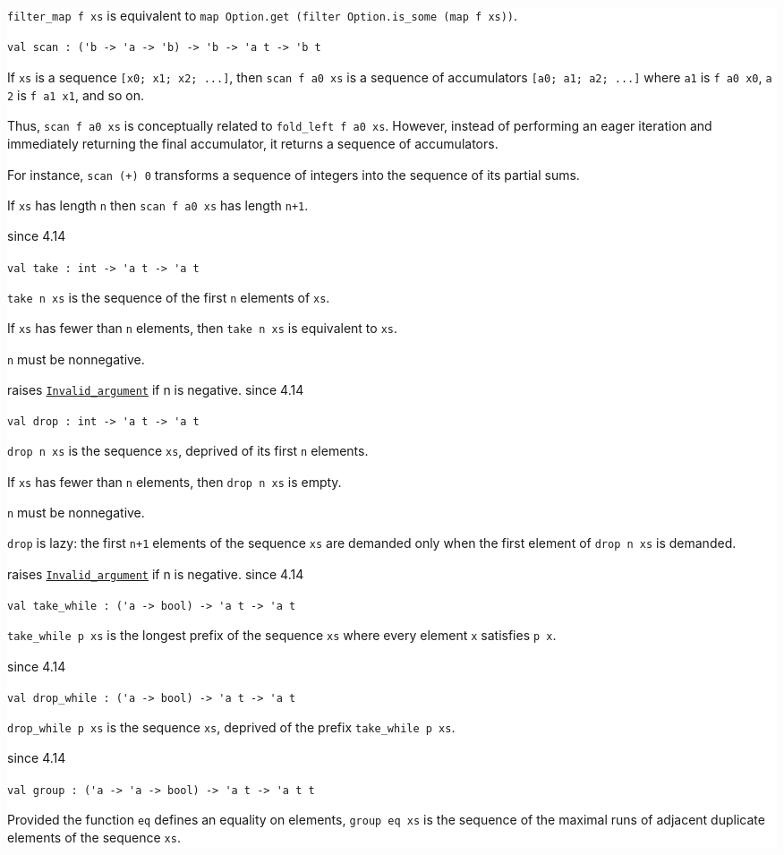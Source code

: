 `filter_map f xs` is equivalent to `map Option.get (filter Option.is_some (map f xs))`.

```
val scan : ('b -> 'a -> 'b) -> 'b -> 'a t -> 'b t
```
If `xs` is a sequence `[x0; x1; x2; ...]`, then `scan f a0 xs` is a sequence of accumulators `[a0; a1; a2; ...]` where `a1` is `f a0 x0`, `a2` is `f a1 x1`, and so on.

Thus, `scan f a0 xs` is conceptually related to `fold_left f a0 xs`. However, instead of performing an eager iteration and immediately returning the final accumulator, it returns a sequence of accumulators.

For instance, `scan (+) 0` transforms a sequence of integers into the sequence of its partial sums.

If `xs` has length `n` then `scan f a0 xs` has length `n+1`.

since 4.14
```
val take : int -> 'a t -> 'a t
```
`take n xs` is the sequence of the first `n` elements of `xs`.

If `xs` has fewer than `n` elements, then `take n xs` is equivalent to `xs`.

`n` must be nonnegative.

raises [`Invalid_argument`](./Stdlib.md#exception-Invalid_argument) if n is negative.
since 4.14
```
val drop : int -> 'a t -> 'a t
```
`drop n xs` is the sequence `xs`, deprived of its first `n` elements.

If `xs` has fewer than `n` elements, then `drop n xs` is empty.

`n` must be nonnegative.

`drop` is lazy: the first `n+1` elements of the sequence `xs` are demanded only when the first element of `drop n xs` is demanded.

raises [`Invalid_argument`](./Stdlib.md#exception-Invalid_argument) if n is negative.
since 4.14
```
val take_while : ('a -> bool) -> 'a t -> 'a t
```
`take_while p xs` is the longest prefix of the sequence `xs` where every element `x` satisfies `p x`.

since 4.14
```
val drop_while : ('a -> bool) -> 'a t -> 'a t
```
`drop_while p xs` is the sequence `xs`, deprived of the prefix `take_while p xs`.

since 4.14
```
val group : ('a -> 'a -> bool) -> 'a t -> 'a t t
```
Provided the function `eq` defines an equality on elements, `group eq xs` is the sequence of the maximal runs of adjacent duplicate elements of the sequence `xs`.

